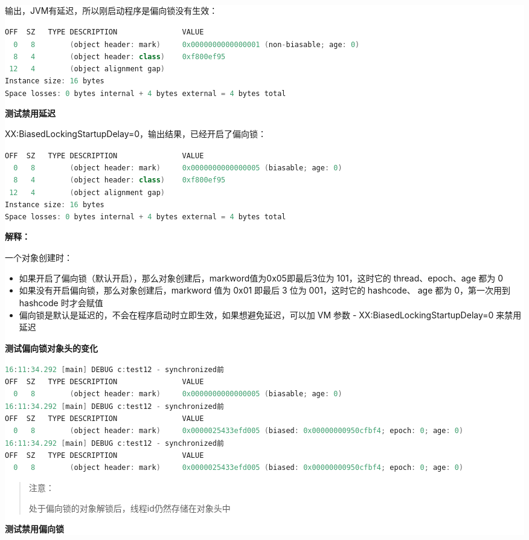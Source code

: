 输出，JVM有延迟，所以刚启动程序是偏向锁没有生效：

```java
OFF  SZ   TYPE DESCRIPTION               VALUE
  0   8        (object header: mark)     0x0000000000000001 (non-biasable; age: 0)
  8   4        (object header: class)    0xf800ef95
 12   4        (object alignment gap)    
Instance size: 16 bytes
Space losses: 0 bytes internal + 4 bytes external = 4 bytes total
```



**测试禁用延迟**

XX:BiasedLockingStartupDelay=0，输出结果，已经开启了偏向锁：

```java
OFF  SZ   TYPE DESCRIPTION               VALUE
  0   8        (object header: mark)     0x0000000000000005 (biasable; age: 0)
  8   4        (object header: class)    0xf800ef95
 12   4        (object alignment gap)    
Instance size: 16 bytes
Space losses: 0 bytes internal + 4 bytes external = 4 bytes total
```



**解释：**

一个对象创建时：

- 如果开启了偏向锁（默认开启），那么对象创建后，markword值为0x05即最后3位为 101，这时它的 thread、epoch、age 都为 0
- 如果没有开启偏向锁，那么对象创建后，markword 值为 0x01 即最后 3 位为 001，这时它的 hashcode、 age 都为 0，第一次用到 hashcode 时才会赋值
- 偏向锁是默认是延迟的，不会在程序启动时立即生效，如果想避免延迟，可以加 VM 参数 - XX:BiasedLockingStartupDelay=0 来禁用延迟



**测试偏向锁对象头的变化**

```java
16:11:34.292 [main] DEBUG c:test12 - synchronized前
OFF  SZ   TYPE DESCRIPTION               VALUE
  0   8        (object header: mark)     0x0000000000000005 (biasable; age: 0)
16:11:34.292 [main] DEBUG c:test12 - synchronized前
OFF  SZ   TYPE DESCRIPTION               VALUE
  0   8        (object header: mark)     0x0000025433efd005 (biased: 0x00000000950cfbf4; epoch: 0; age: 0)
16:11:34.292 [main] DEBUG c:test12 - synchronized前
OFF  SZ   TYPE DESCRIPTION               VALUE
  0   8        (object header: mark)     0x0000025433efd005 (biased: 0x00000000950cfbf4; epoch: 0; age: 0)
```

> 注意：
>
> 处于偏向锁的对象解锁后，线程id仍然存储在对象头中



**测试禁用偏向锁**
